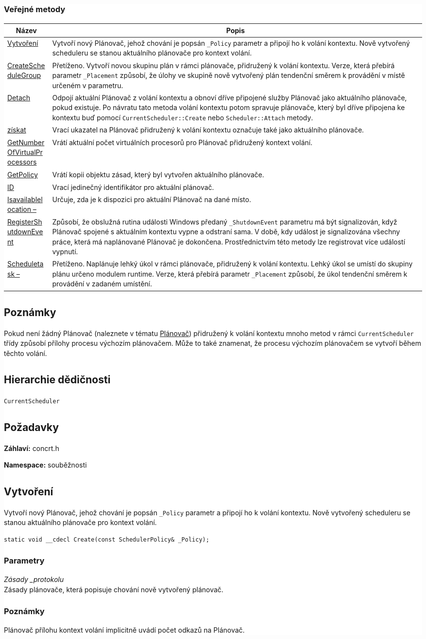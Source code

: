 ### <a name="public-methods"></a>Veřejné metody  
  
|Název|Popis|  
|----------|-----------------|  
|[Vytvoření](#create)|Vytvoří nový Plánovač, jehož chování je popsán `_Policy` parametr a připojí ho k volání kontextu. Nově vytvořený scheduleru se stanou aktuálního plánovače pro kontext volání.|  
|[CreateScheduleGroup](#createschedulegroup)|Přetíženo. Vytvoří novou skupinu plán v rámci plánovače, přidružený k volání kontextu. Verze, která přebírá parametr `_Placement` způsobí, že úlohy ve skupině nově vytvořený plán tendenční směrem k provádění v místě určeném v parametru.|  
|[Detach](#detach)|Odpojí aktuální Plánovač z volání kontextu a obnoví dříve připojené služby Plánovač jako aktuálního plánovače, pokud existuje. Po návratu tato metoda volání kontextu potom spravuje plánovače, který byl dříve připojena ke kontextu buď pomocí `CurrentScheduler::Create` nebo `Scheduler::Attach` metody.|  
|[získat](#get)|Vrací ukazatel na Plánovač přidružený k volání kontextu označuje také jako aktuálního plánovače.|  
|[GetNumberOfVirtualProcessors](#getnumberofvirtualprocessors)|Vrátí aktuální počet virtuálních procesorů pro Plánovač přidružený kontext volání.|  
|[GetPolicy](#getpolicy)|Vrátí kopii objektu zásad, který byl vytvořen aktuálního plánovače.|  
|[ID](#id)|Vrací jedinečný identifikátor pro aktuální plánovač.|  
|[Isavailablelocation –](#isavailablelocation)|Určuje, zda je k dispozici pro aktuální Plánovač na dané místo.|  
|[RegisterShutdownEvent](#registershutdownevent)|Způsobí, že obslužná rutina události Windows předaný `_ShutdownEvent` parametru má být signalizován, když Plánovač spojené s aktuálním kontextu vypne a odstraní sama. V době, kdy událost je signalizována všechny práce, která má naplánované Plánovač je dokončena. Prostřednictvím této metody lze registrovat více událostí vypnutí.|  
|[Scheduletask –](#scheduletask)|Přetíženo. Naplánuje lehký úkol v rámci plánovače, přidružený k volání kontextu. Lehký úkol se umístí do skupiny plánu určeno modulem runtime. Verze, která přebírá parametr `_Placement` způsobí, že úkol tendenční směrem k provádění v zadaném umístění.|  
  
## <a name="remarks"></a>Poznámky  
 Pokud není žádný Plánovač (naleznete v tématu [Plánovač](scheduler-class.md)) přidružený k volání kontextu mnoho metod v rámci `CurrentScheduler` třídy způsobí přílohy procesu výchozím plánovačem. Může to také znamenat, že procesu výchozím plánovačem se vytvoří během těchto volání.  
  
## <a name="inheritance-hierarchy"></a>Hierarchie dědičnosti  
 `CurrentScheduler`  
  
## <a name="requirements"></a>Požadavky  
 **Záhlaví:** concrt.h  
  
 **Namespace:** souběžnosti  
  
##  <a name="create"></a> Vytvoření 

 Vytvoří nový Plánovač, jehož chování je popsán `_Policy` parametr a připojí ho k volání kontextu. Nově vytvořený scheduleru se stanou aktuálního plánovače pro kontext volání.  
  
```
static void __cdecl Create(const SchedulerPolicy& _Policy);
```  
  
### <a name="parameters"></a>Parametry  
*Zásady _protokolu*<br/>
Zásady plánovače, která popisuje chování nově vytvořený plánovač.  
  
### <a name="remarks"></a>Poznámky  
 Plánovač přílohu kontext volání implicitně uvádí počet odkazů na Plánovač.  
  